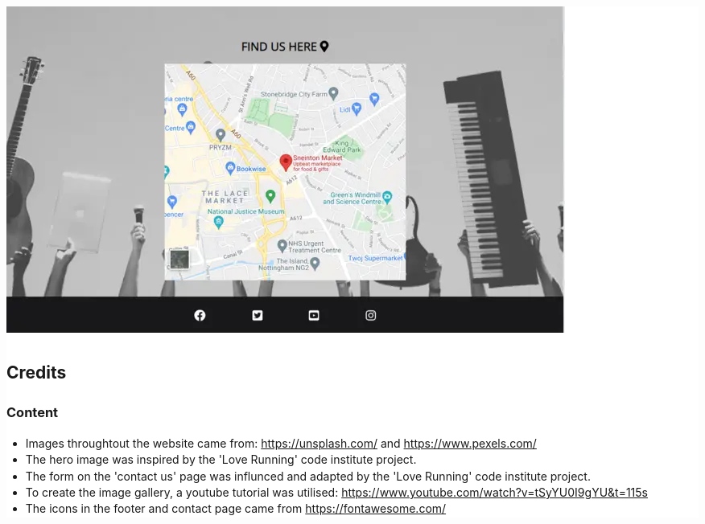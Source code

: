 ![Alt Text](assets/images/contactpage2.webp)

## Credits 

### Content 

* Images throughtout the website came from: https://unsplash.com/ and https://www.pexels.com/
* The hero image was inspired by the 'Love Running' code institute project.
* The form on the 'contact us' page was influnced and adapted by the 'Love Running' code institute project.
* To create the image gallery, a youtube tutorial was utilised: https://www.youtube.com/watch?v=tSyYU0I9gYU&t=115s
* The icons in the footer and contact page came from https://fontawesome.com/
